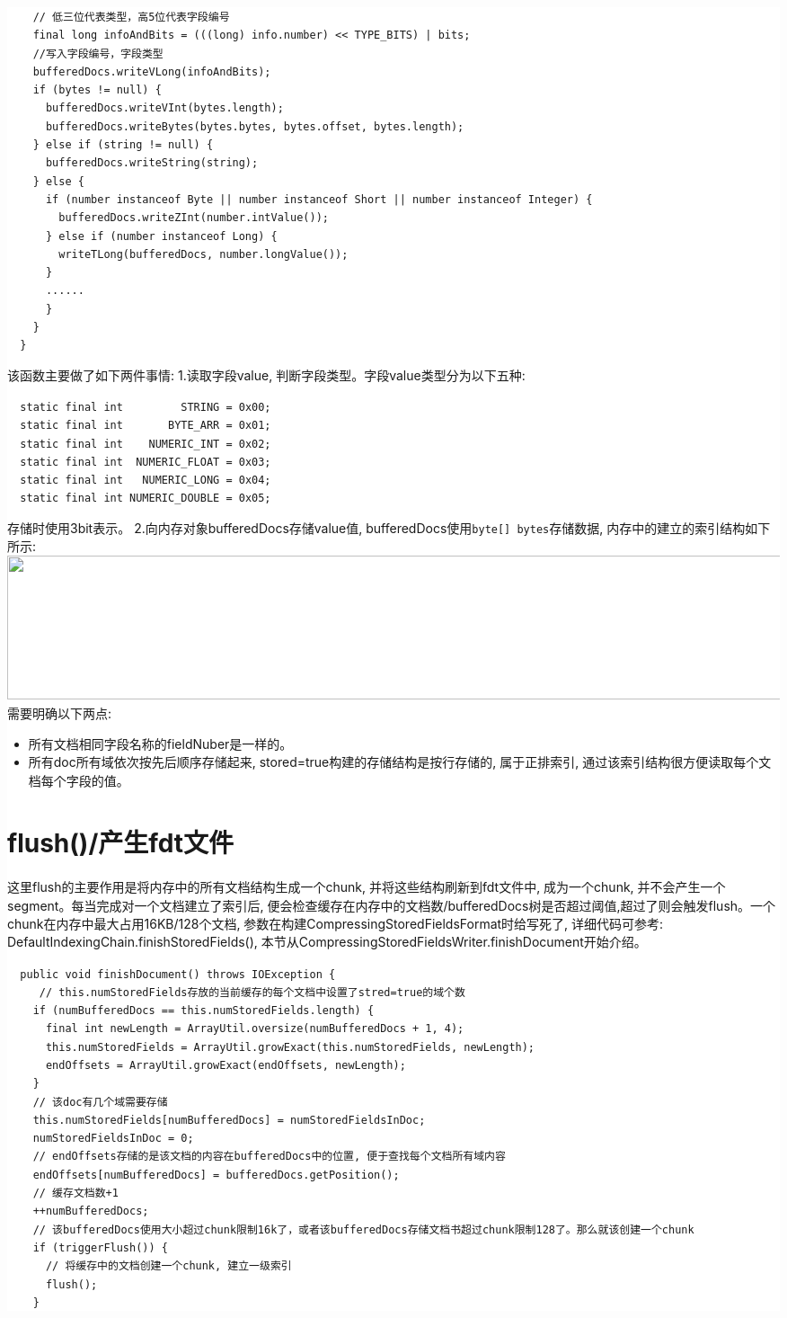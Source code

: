 ```
    // 低三位代表类型，高5位代表字段编号
    final long infoAndBits = (((long) info.number) << TYPE_BITS) | bits;
    //写入字段编号，字段类型
    bufferedDocs.writeVLong(infoAndBits);
    if (bytes != null) {
      bufferedDocs.writeVInt(bytes.length);
      bufferedDocs.writeBytes(bytes.bytes, bytes.offset, bytes.length);
    } else if (string != null) {
      bufferedDocs.writeString(string);
    } else {
      if (number instanceof Byte || number instanceof Short || number instanceof Integer) {
        bufferedDocs.writeZInt(number.intValue());
      } else if (number instanceof Long) {
        writeTLong(bufferedDocs, number.longValue());
      }
      ......
      }
    }
  }
```
该函数主要做了如下两件事情:
1.读取字段value, 判断字段类型。字段value类型分为以下五种:
```
  static final int         STRING = 0x00;
  static final int       BYTE_ARR = 0x01;
  static final int    NUMERIC_INT = 0x02;
  static final int  NUMERIC_FLOAT = 0x03;
  static final int   NUMERIC_LONG = 0x04;
  static final int NUMERIC_DOUBLE = 0x05;
```
存储时使用3bit表示。
2.向内存对象bufferedDocs存储value值, bufferedDocs使用`byte[] bytes`存储数据, 内存中的建立的索引结构如下所示:
<img src="https://kkewwei.github.io/elasticsearch_learning/img/lucene_fdt1.png" height="160" width="900"/>
需要明确以下两点:
+ 所有文档相同字段名称的fieldNuber是一样的。
+ 所有doc所有域依次按先后顺序存储起来, stored=true构建的存储结构是按行存储的, 属于正排索引, 通过该索引结构很方便读取每个文档每个字段的值。

# flush()/产生fdt文件
这里flush的主要作用是将内存中的所有文档结构生成一个chunk, 并将这些结构刷新到fdt文件中, 成为一个chunk, 并不会产生一个segment。每当完成对一个文档建立了索引后, 便会检查缓存在内存中的文档数/bufferedDocs树是否超过阈值,超过了则会触发flush。一个chunk在内存中最大占用16KB/128个文档, 参数在构建CompressingStoredFieldsFormat时给写死了, 详细代码可参考: DefaultIndexingChain.finishStoredFields(), 本节从CompressingStoredFieldsWriter.finishDocument开始介绍。
```
  public void finishDocument() throws IOException {
     // this.numStoredFields存放的当前缓存的每个文档中设置了stred=true的域个数
    if (numBufferedDocs == this.numStoredFields.length) {
      final int newLength = ArrayUtil.oversize(numBufferedDocs + 1, 4);
      this.numStoredFields = ArrayUtil.growExact(this.numStoredFields, newLength);
      endOffsets = ArrayUtil.growExact(endOffsets, newLength);
    }
    // 该doc有几个域需要存储
    this.numStoredFields[numBufferedDocs] = numStoredFieldsInDoc;
    numStoredFieldsInDoc = 0;
    // endOffsets存储的是该文档的内容在bufferedDocs中的位置, 便于查找每个文档所有域内容
    endOffsets[numBufferedDocs] = bufferedDocs.getPosition();
    // 缓存文档数+1
    ++numBufferedDocs;
    // 该bufferedDocs使用大小超过chunk限制16k了，或者该bufferedDocs存储文档书超过chunk限制128了。那么就该创建一个chunk
    if (triggerFlush()) {
      // 将缓存中的文档创建一个chunk, 建立一级索引
      flush();
    }
```